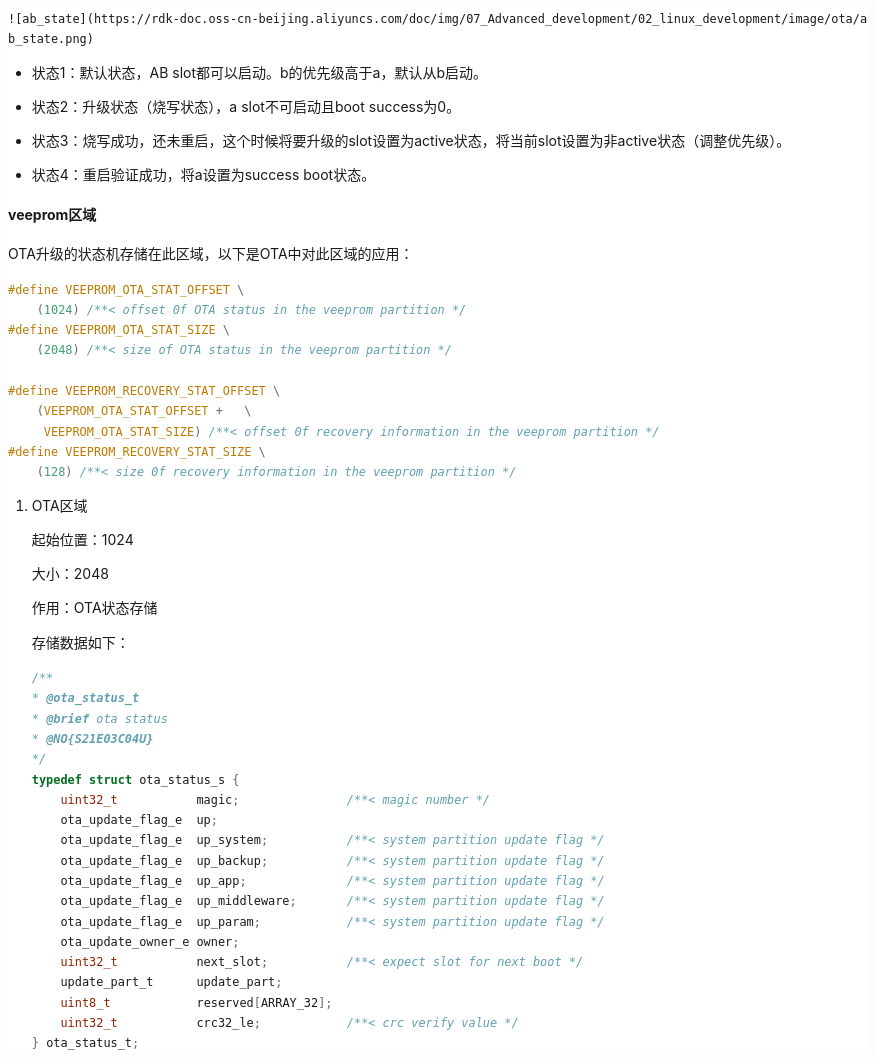     ![ab_state](https://rdk-doc.oss-cn-beijing.aliyuncs.com/doc/img/07_Advanced_development/02_linux_development/image/ota/ab_state.png)
- 状态1：默认状态，AB slot都可以启动。b的优先级高于a，默认从b启动。

- 状态2：升级状态（烧写状态），a slot不可启动且boot success为0。

- 状态3：烧写成功，还未重启，这个时候将要升级的slot设置为active状态，将当前slot设置为非active状态（调整优先级）。

- 状态4：重启验证成功，将a设置为success boot状态。

#### veeprom区域

OTA升级的状态机存储在此区域，以下是OTA中对此区域的应用：

```c
#define VEEPROM_OTA_STAT_OFFSET \
    (1024) /**< offset 0f OTA status in the veeprom partition */
#define VEEPROM_OTA_STAT_SIZE \
    (2048) /**< size of OTA status in the veeprom partition */

#define VEEPROM_RECOVERY_STAT_OFFSET \
    (VEEPROM_OTA_STAT_OFFSET +   \
     VEEPROM_OTA_STAT_SIZE) /**< offset 0f recovery information in the veeprom partition */
#define VEEPROM_RECOVERY_STAT_SIZE \
    (128) /**< size 0f recovery information in the veeprom partition */
```

1.  OTA区域

    起始位置：1024

    大小：2048

    作用：OTA状态存储

    存储数据如下：

    ```c
    /**
    * @ota_status_t
    * @brief ota status
    * @NO{S21E03C04U}
    */
    typedef struct ota_status_s {
        uint32_t           magic;               /**< magic number */
        ota_update_flag_e  up;
        ota_update_flag_e  up_system;           /**< system partition update flag */
        ota_update_flag_e  up_backup;           /**< system partition update flag */
        ota_update_flag_e  up_app;              /**< system partition update flag */
        ota_update_flag_e  up_middleware;       /**< system partition update flag */
        ota_update_flag_e  up_param;            /**< system partition update flag */
        ota_update_owner_e owner;
        uint32_t           next_slot;           /**< expect slot for next boot */
        update_part_t      update_part;
        uint8_t            reserved[ARRAY_32];
        uint32_t           crc32_le;            /**< crc verify value */
    } ota_status_t;
    ```
